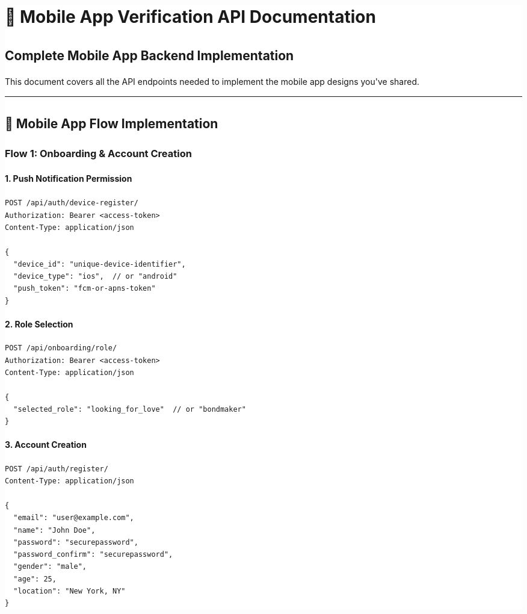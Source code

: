 # 📱 Mobile App Verification API Documentation

## **Complete Mobile App Backend Implementation**

This document covers all the API endpoints needed to implement the mobile app designs you've shared.

---

## **🎯 Mobile App Flow Implementation**

### **Flow 1: Onboarding & Account Creation**

#### **1. Push Notification Permission**
```http
POST /api/auth/device-register/
Authorization: Bearer <access-token>
Content-Type: application/json

{
  "device_id": "unique-device-identifier",
  "device_type": "ios",  // or "android"
  "push_token": "fcm-or-apns-token"
}
```

#### **2. Role Selection**
```http
POST /api/onboarding/role/
Authorization: Bearer <access-token>
Content-Type: application/json

{
  "selected_role": "looking_for_love"  // or "bondmaker"
}
```

#### **3. Account Creation**
```http
POST /api/auth/register/
Content-Type: application/json

{
  "email": "user@example.com",
  "name": "John Doe",
  "password": "securepassword",
  "password_confirm": "securepassword",
  "gender": "male",
  "age": 25,
  "location": "New York, NY"
}
```
